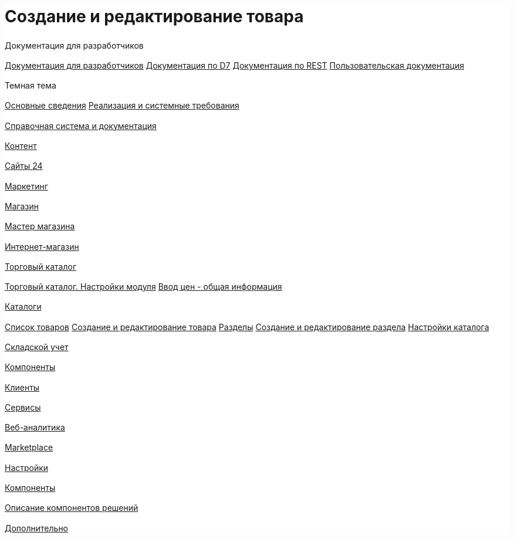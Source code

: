 # Создание и редактирование товара

Документация для разработчиков

[Документация для разработчиков](https://dev.1c-bitrix.ru/api_help/)
[Документация по D7](https://dev.1c-bitrix.ru/api_d7/)
[Документация по REST](https://dev.1c-bitrix.ru/rest_help/)
[Пользовательская документация](https://dev.1c-bitrix.ru/user_help/)

Темная тема

[Основные сведения](/user_help/index.php)
[Реализация и системные требования](/user_help/reqintro.php)

[Справочная система и документация](/user_help/help/index.php)

[Контент](/user_help/content/index.php)

[Сайты 24](/user_help/sites24/index.php)

[Маркетинг](/user_help/marketing/index.php)

[Магазин](/user_help/store/index.php)

[Мастер магазина](/user_help/store/storeassist.php)

[Интернет-магазин](/user_help/store/sale/index.php)

[Торговый каталог](/user_help/store/catalog/index.php)

[Торговый каталог. Настройки модуля](/user_help/store/catalog/settings_catalog.php)
[Ввод цен - общая информация](/user_help/store/catalog/prices.php)

[Каталоги](/user_help/store/catalog/products/index.php)

[Список товаров](/user_help/store/catalog/products/cat_product_list.php)
[Создание и редактирование товара](/user_help/store/catalog/products/cat_product_edit.php)
[Разделы](/user_help/store/catalog/products/cat_section_admin.php)
[Создание и редактирование раздела](/user_help/store/catalog/products/cat_section_edit.php)
[Настройки каталога](/user_help/store/catalog/products/cat_catalog_edit.php)

[Складской учет](/user_help/store/catalog/warehouse/index.php)

[Компоненты](/user_help/store/catalog/components/index.php)

[Клиенты](/user_help/clients/index.php)

[Сервисы](/user_help/service/index.php)

[Веб-аналитика](/user_help/statistic/index.php)

[Marketplace](/user_help/marketplace/index.php)

[Настройки](/user_help/settings/index.php)

[Компоненты](/user_help/components/index.php)

[Описание компонентов решений](/user_help/description_decisions/index.php)

[Дополнительно](/user_help/additional/index.php)
